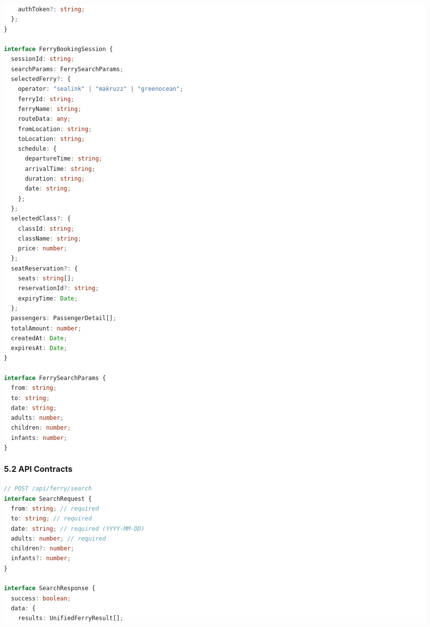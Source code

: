 ```typescript
    authToken?: string;
  };
}

interface FerryBookingSession {
  sessionId: string;
  searchParams: FerrySearchParams;
  selectedFerry?: {
    operator: "sealink" | "makruzz" | "greenocean";
    ferryId: string;
    ferryName: string;
    routeData: any;
    fromLocation: string;
    toLocation: string;
    schedule: {
      departureTime: string;
      arrivalTime: string;
      duration: string;
      date: string;
    };
  };
  selectedClass?: {
    classId: string;
    className: string;
    price: number;
  };
  seatReservation?: {
    seats: string[];
    reservationId?: string;
    expiryTime: Date;
  };
  passengers: PassengerDetail[];
  totalAmount: number;
  createdAt: Date;
  expiresAt: Date;
}

interface FerrySearchParams {
  from: string;
  to: string;
  date: string;
  adults: number;
  children: number;
  infants: number;
}
```

### 5.2 API Contracts
```typescript
// POST /api/ferry/search
interface SearchRequest {
  from: string; // required
  to: string; // required
  date: string; // required (YYYY-MM-DD)
  adults: number; // required
  children?: number;
  infants?: number;
}

interface SearchResponse {
  success: boolean;
  data: {
    results: UnifiedFerryResult[];
```